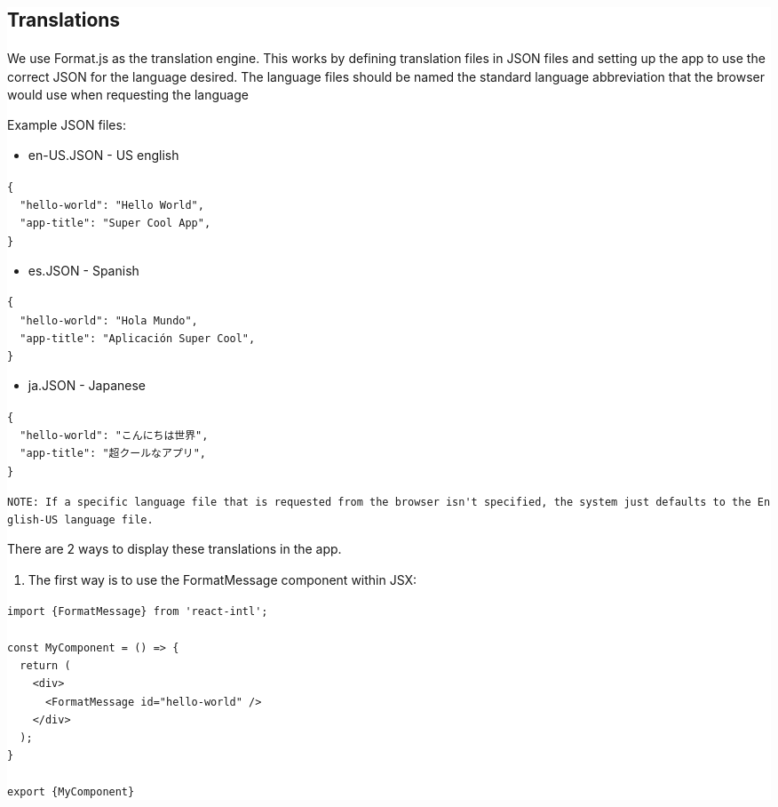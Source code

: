 ## Translations

We use Format.js as the translation engine. This works by defining translation files in JSON files and setting up the app to use the correct JSON for the language desired. The language files should be named the standard language abbreviation that the browser would use when requesting the language

Example JSON files:

- en-US.JSON - US english

```
{
  "hello-world": "Hello World",
  "app-title": "Super Cool App",
}
```

- es.JSON - Spanish

```
{
  "hello-world": "Hola Mundo",
  "app-title": "Aplicación Super Cool",
}
```

- ja.JSON - Japanese

```
{
  "hello-world": "こんにちは世界",
  "app-title": "超クールなアプリ",
}
```

```
NOTE: If a specific language file that is requested from the browser isn't specified, the system just defaults to the English-US language file.
```

There are 2 ways to display these translations in the app.

1. The first way is to use the FormatMessage component within JSX:

```
import {FormatMessage} from 'react-intl';

const MyComponent = () => {
  return (
    <div>
      <FormatMessage id="hello-world" />
    </div>
  );
}

export {MyComponent}
```
